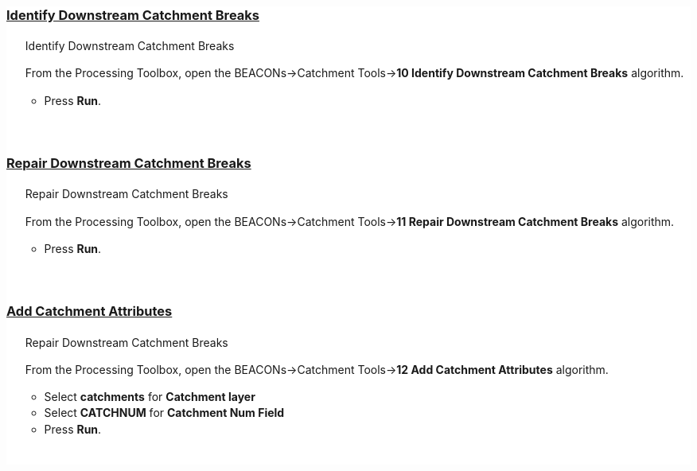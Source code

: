 ### <ins>**Identify Downstream Catchment Breaks**</ins>
<ul>

Identify Downstream Catchment Breaks

From the Processing Toolbox, open the BEACONs->Catchment Tools->**10 Identify Downstream Catchment Breaks** algorithm.


* Press **Run**. 

<figure>
  <img
  src="./"
  alt="">
  <figcaption></figcaption>
</figure>
</ul>


### <ins>**Repair Downstream Catchment Breaks**</ins>
<ul>

Repair Downstream Catchment Breaks

From the Processing Toolbox, open the BEACONs->Catchment Tools->**11 Repair Downstream Catchment Breaks** algorithm.


* Press **Run**. 

<figure>
  <img
  src="./"
  alt="">
  <figcaption></figcaption>
</figure>
</ul>

### <ins>**Add Catchment Attributes**</ins>
<ul>

Repair Downstream Catchment Breaks

From the Processing Toolbox, open the BEACONs->Catchment Tools->**12 Add Catchment Attributes** algorithm.

* Select **catchments** for **Catchment layer**
* Select **CATCHNUM** for **Catchment Num Field**
* Press **Run**. 

<figure>
  <img
  src="./"
  alt="">
  <figcaption></figcaption>
</figure>
</ul>
